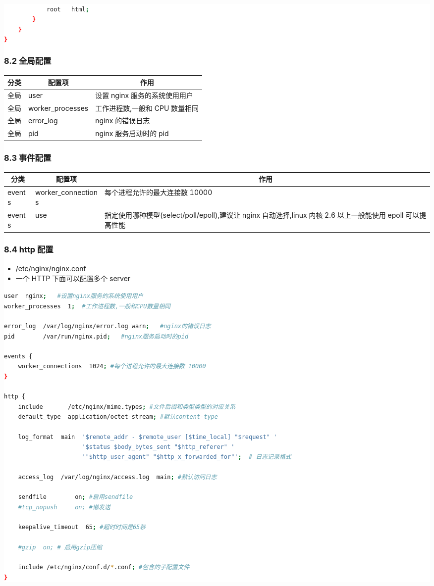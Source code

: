 ```bash
            root   html;
        }
    }
}
```

### 8.2 全局配置

| 分类 | 配置项           | 作用                           |
| ---- | ---------------- | ------------------------------ |
| 全局 | user             | 设置 nginx 服务的系统使用用户  |
| 全局 | worker_processes | 工作进程数,一般和 CPU 数量相同 |
| 全局 | error_log        | nginx 的错误日志               |
| 全局 | pid              | nginx 服务启动时的 pid         |

### 8.3 事件配置

| 分类   | 配置项             | 作用                                                                                                       |
| ------ | ------------------ | ---------------------------------------------------------------------------------------------------------- |
| events | worker_connections | 每个进程允许的最大连接数 10000                                                                             |
| events | use                | 指定使用哪种模型(select/poll/epoll),建议让 nginx 自动选择,linux 内核 2.6 以上一般能使用 epoll 可以提高性能 |

### 8.4 http 配置

- /etc/nginx/nginx.conf
- 一个 HTTP 下面可以配置多个 server

```bash
user  nginx;   #设置nginx服务的系统使用用户
worker_processes  1;  #工作进程数,一般和CPU数量相同

error_log  /var/log/nginx/error.log warn;   #nginx的错误日志
pid        /var/run/nginx.pid;   #nginx服务启动时的pid

events {
    worker_connections  1024; #每个进程允许的最大连接数 10000
}

http {
    include       /etc/nginx/mime.types; #文件后缀和类型类型的对应关系
    default_type  application/octet-stream; #默认content-type

    log_format  main  '$remote_addr - $remote_user [$time_local] "$request" '
                      '$status $body_bytes_sent "$http_referer" '
                      '"$http_user_agent" "$http_x_forwarded_for"';  # 日志记录格式

    access_log  /var/log/nginx/access.log  main; #默认访问日志

    sendfile        on; #启用sendfile
    #tcp_nopush     on; #懒发送

    keepalive_timeout  65; #超时时间是65秒

    #gzip  on; # 启用gzip压缩

    include /etc/nginx/conf.d/*.conf; #包含的子配置文件
}
```

